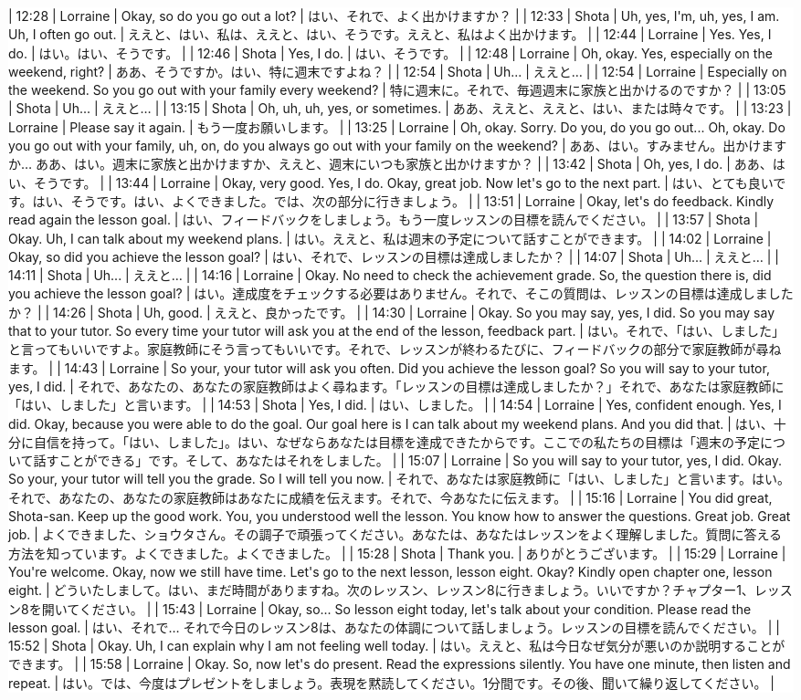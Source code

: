 | 12:28 | Lorraine | Okay, so do you go out a lot?                                              | はい、それで、よく出かけますか？                                                          |
| 12:33 | Shota    | Uh, yes, I'm, uh, yes, I am. Uh, I often go out.                           | ええと、はい、私は、ええと、はい、そうです。ええと、私はよく出かけます。                                |
| 12:44 | Lorraine | Yes. Yes, I do.                                                            | はい。はい、そうです。                                                                  |
| 12:46 | Shota    | Yes, I do.                                                                 | はい、そうです。                                                                    |
| 12:48 | Lorraine | Oh, okay. Yes, especially on the weekend, right?                           | ああ、そうですか。はい、特に週末ですよね？                                                  |
| 12:54 | Shota    | Uh...                                                                      | ええと…                                                                       |
| 12:54 | Lorraine | Especially on the weekend. So you go out with your family every weekend?     | 特に週末に。それで、毎週週末に家族と出かけるのですか？                                        |
| 13:05 | Shota    | Uh...                                                                      | ええと…                                                                       |
| 13:15 | Shota    | Oh, uh, uh, yes, or sometimes.                                             | ああ、ええと、ええと、はい、または時々です。                                                |
| 13:23 | Lorraine | Please say it again.                                                       | もう一度お願いします。                                                                  |
| 13:25 | Lorraine | Oh, okay. Sorry. Do you, do you go out... Oh, okay. Do you go out with your family, uh, on, do you always go out with your family on the weekend? | ああ、はい。すみません。出かけますか… ああ、はい。週末に家族と出かけますか、ええと、週末にいつも家族と出かけますか？ |
| 13:42 | Shota    | Oh, yes, I do.                                                             | ああ、はい、そうです。                                                                  |
| 13:44 | Lorraine | Okay, very good. Yes, I do. Okay, great job. Now let's go to the next part. | はい、とても良いです。はい、そうです。はい、よくできました。では、次の部分に行きましょう。                |
| 13:51 | Lorraine | Okay, let's do feedback. Kindly read again the lesson goal.                | はい、フィードバックをしましょう。もう一度レッスンの目標を読んでください。                              |
| 13:57 | Shota    | Okay. Uh, I can talk about my weekend plans.                               | はい。ええと、私は週末の予定について話すことができます。                                      |
| 14:02 | Lorraine | Okay, so did you achieve the lesson goal?                                  | はい、それで、レッスンの目標は達成しましたか？                                                |
| 14:07 | Shota    | Uh...                                                                      | ええと…                                                                       |
| 14:11 | Shota    | Uh...                                                                      | ええと…                                                                       |
| 14:16 | Lorraine | Okay. No need to check the achievement grade. So, the question there is, did you achieve the lesson goal? | はい。達成度をチェックする必要はありません。それで、そこの質問は、レッスンの目標は達成しましたか？          |
| 14:26 | Shota    | Uh, good.                                                                  | ええと、良かったです。                                                                  |
| 14:30 | Lorraine | Okay. So you may say, yes, I did. So you may say that to your tutor. So every time your tutor will ask you at the end of the lesson, feedback part. | はい。それで、「はい、しました」と言ってもいいですよ。家庭教師にそう言ってもいいです。それで、レッスンが終わるたびに、フィードバックの部分で家庭教師が尋ねます。 |
| 14:43 | Lorraine | So your, your tutor will ask you often. Did you achieve the lesson goal? So you will say to your tutor, yes, I did. | それで、あなたの、あなたの家庭教師はよく尋ねます。「レッスンの目標は達成しましたか？」それで、あなたは家庭教師に「はい、しました」と言います。 |
| 14:53 | Shota    | Yes, I did.                                                                | はい、しました。                                                                    |
| 14:54 | Lorraine | Yes, confident enough. Yes, I did. Okay, because you were able to do the goal. Our goal here is I can talk about my weekend plans. And you did that. | はい、十分に自信を持って。「はい、しました」。はい、なぜならあなたは目標を達成できたからです。ここでの私たちの目標は「週末の予定について話すことができる」です。そして、あなたはそれをしました。 |
| 15:07 | Lorraine | So you will say to your tutor, yes, I did. Okay. So your, your tutor will tell you the grade. So I will tell you now. | それで、あなたは家庭教師に「はい、しました」と言います。はい。それで、あなたの、あなたの家庭教師はあなたに成績を伝えます。それで、今あなたに伝えます。 |
| 15:16 | Lorraine | You did great, Shota-san. Keep up the good work. You, you understood well the lesson. You know how to answer the questions. Great job. Great job. | よくできました、ショウタさん。その調子で頑張ってください。あなたは、あなたはレッスンをよく理解しました。質問に答える方法を知っています。よくできました。よくできました。 |
| 15:28 | Shota    | Thank you.                                                                 | ありがとうございます。                                                                |
| 15:29 | Lorraine | You're welcome. Okay, now we still have time. Let's go to the next lesson, lesson eight. Okay? Kindly open chapter one, lesson eight. | どういたしまして。はい、まだ時間がありますね。次のレッスン、レッスン8に行きましょう。いいですか？チャプター1、レッスン8を開いてください。 |
| 15:43 | Lorraine | Okay, so... So lesson eight today, let's talk about your condition. Please read the lesson goal. | はい、それで… それで今日のレッスン8は、あなたの体調について話しましょう。レッスンの目標を読んでください。   |
| 15:52 | Shota    | Okay. Uh, I can explain why I am not feeling well today.                   | はい。ええと、私は今日なぜ気分が悪いのか説明することができます。                                  |
| 15:58 | Lorraine | Okay. So, now let's do present. Read the expressions silently. You have one minute, then listen and repeat. | はい。では、今度はプレゼントをしましょう。表現を黙読してください。1分間です。その後、聞いて繰り返してください。 |